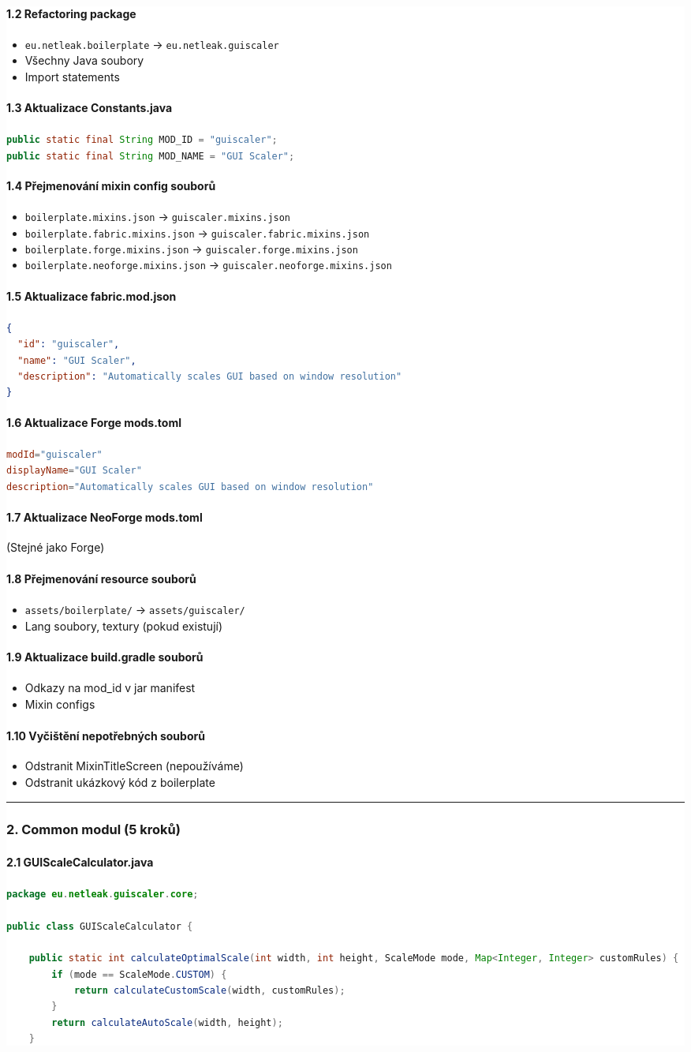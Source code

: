 #### 1.2 Refactoring package
- `eu.netleak.boilerplate` → `eu.netleak.guiscaler`
- Všechny Java soubory
- Import statements

#### 1.3 Aktualizace Constants.java
```java
public static final String MOD_ID = "guiscaler";
public static final String MOD_NAME = "GUI Scaler";
```

#### 1.4 Přejmenování mixin config souborů
- `boilerplate.mixins.json` → `guiscaler.mixins.json`
- `boilerplate.fabric.mixins.json` → `guiscaler.fabric.mixins.json`
- `boilerplate.forge.mixins.json` → `guiscaler.forge.mixins.json`
- `boilerplate.neoforge.mixins.json` → `guiscaler.neoforge.mixins.json`

#### 1.5 Aktualizace fabric.mod.json
```json
{
  "id": "guiscaler",
  "name": "GUI Scaler",
  "description": "Automatically scales GUI based on window resolution"
}
```

#### 1.6 Aktualizace Forge mods.toml
```toml
modId="guiscaler"
displayName="GUI Scaler"
description="Automatically scales GUI based on window resolution"
```

#### 1.7 Aktualizace NeoForge mods.toml
(Stejné jako Forge)

#### 1.8 Přejmenování resource souborů
- `assets/boilerplate/` → `assets/guiscaler/`
- Lang soubory, textury (pokud existují)

#### 1.9 Aktualizace build.gradle souborů
- Odkazy na mod_id v jar manifest
- Mixin configs

#### 1.10 Vyčištění nepotřebných souborů
- Odstranit MixinTitleScreen (nepoužíváme)
- Odstranit ukázkový kód z boilerplate

---

### **2. Common modul** (5 kroků)

#### 2.1 GUIScaleCalculator.java
```java
package eu.netleak.guiscaler.core;

public class GUIScaleCalculator {

    public static int calculateOptimalScale(int width, int height, ScaleMode mode, Map<Integer, Integer> customRules) {
        if (mode == ScaleMode.CUSTOM) {
            return calculateCustomScale(width, customRules);
        }
        return calculateAutoScale(width, height);
    }
```